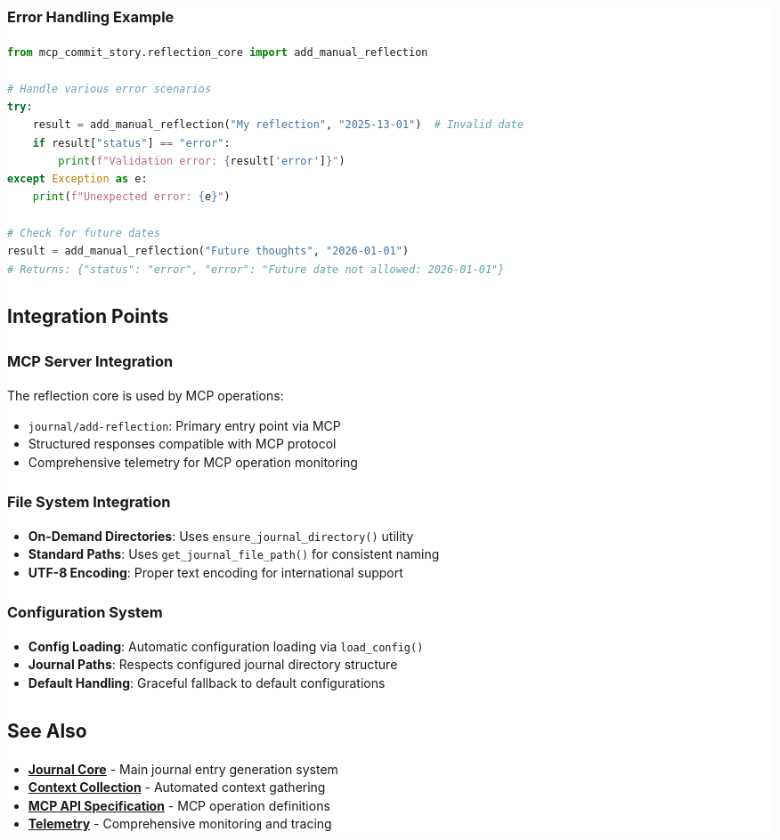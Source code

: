 ### Error Handling Example

```python
from mcp_commit_story.reflection_core import add_manual_reflection

# Handle various error scenarios
try:
    result = add_manual_reflection("My reflection", "2025-13-01")  # Invalid date
    if result["status"] == "error":
        print(f"Validation error: {result['error']}")
except Exception as e:
    print(f"Unexpected error: {e}")

# Check for future dates
result = add_manual_reflection("Future thoughts", "2026-01-01")
# Returns: {"status": "error", "error": "Future date not allowed: 2026-01-01"}
```

## Integration Points

### MCP Server Integration

The reflection core is used by MCP operations:
- `journal/add-reflection`: Primary entry point via MCP
- Structured responses compatible with MCP protocol
- Comprehensive telemetry for MCP operation monitoring

### File System Integration

- **On-Demand Directories**: Uses `ensure_journal_directory()` utility
- **Standard Paths**: Uses `get_journal_file_path()` for consistent naming
- **UTF-8 Encoding**: Proper text encoding for international support

### Configuration System

- **Config Loading**: Automatic configuration loading via `load_config()`
- **Journal Paths**: Respects configured journal directory structure
- **Default Handling**: Graceful fallback to default configurations

## See Also

- **[Journal Core](journal-core.md)** - Main journal entry generation system
- **[Context Collection](context-collection.md)** - Automated context gathering
- **[MCP API Specification](mcp-api-specification.md)** - MCP operation definitions
- **[Telemetry](telemetry.md)** - Comprehensive monitoring and tracing 